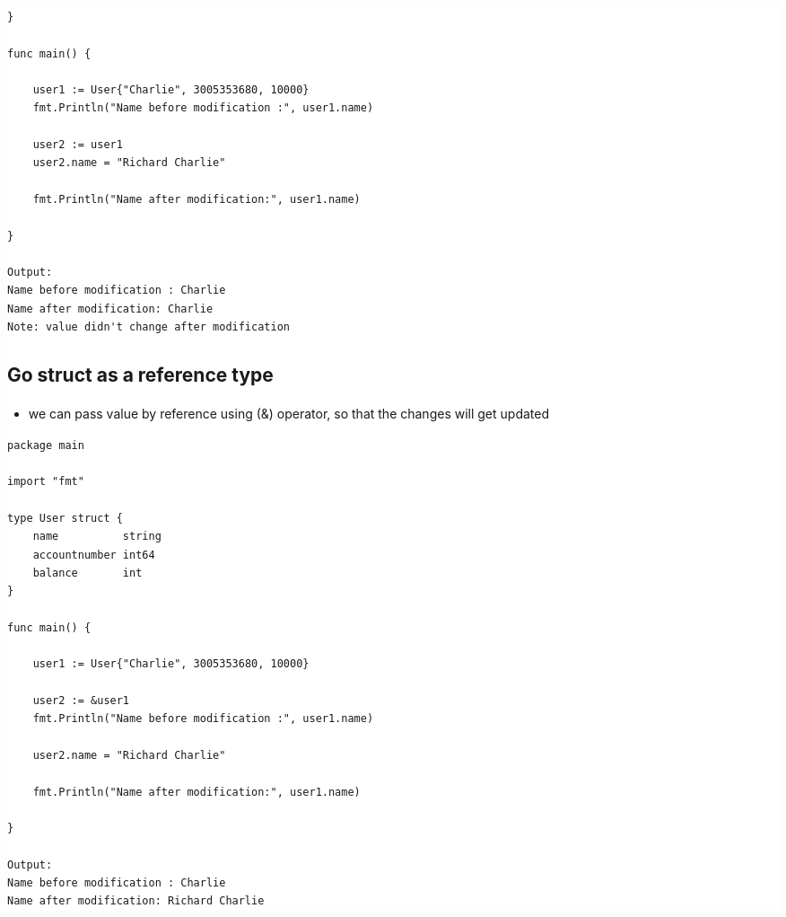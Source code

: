 ```
}

func main() {

	user1 := User{"Charlie", 3005353680, 10000}
	fmt.Println("Name before modification :", user1.name)

	user2 := user1
	user2.name = "Richard Charlie"

	fmt.Println("Name after modification:", user1.name)

}

Output:
Name before modification : Charlie
Name after modification: Charlie
Note: value didn't change after modification

```

## Go struct as a reference type
- we can pass value by reference using (&) operator, so that the changes will get updated 
```
package main

import "fmt"

type User struct {
	name          string
	accountnumber int64
	balance       int
}

func main() {

	user1 := User{"Charlie", 3005353680, 10000}

	user2 := &user1
	fmt.Println("Name before modification :", user1.name)

	user2.name = "Richard Charlie"

	fmt.Println("Name after modification:", user1.name)

}

Output:
Name before modification : Charlie
Name after modification: Richard Charlie

```
